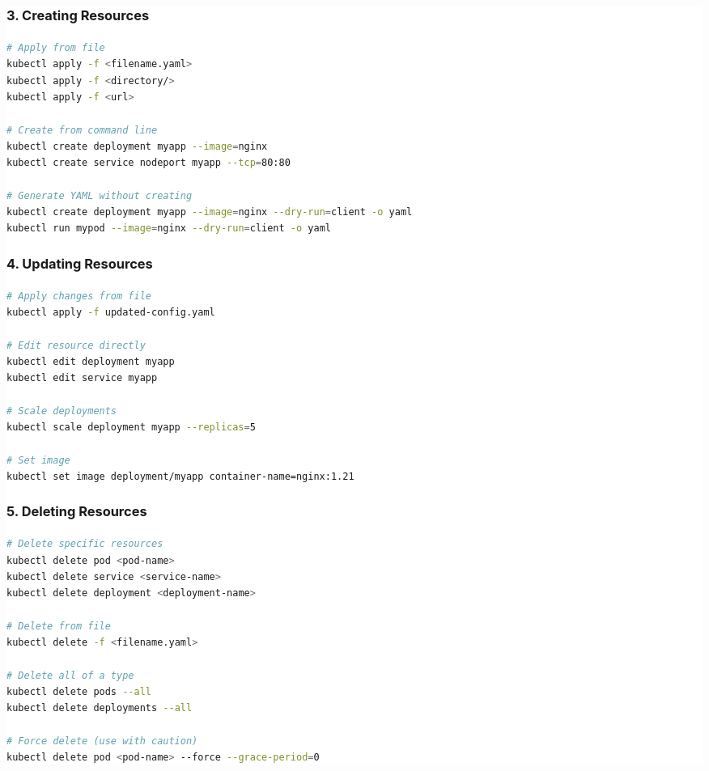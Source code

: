 ### 3. Creating Resources

```bash
# Apply from file
kubectl apply -f <filename.yaml>
kubectl apply -f <directory/>
kubectl apply -f <url>

# Create from command line
kubectl create deployment myapp --image=nginx
kubectl create service nodeport myapp --tcp=80:80

# Generate YAML without creating
kubectl create deployment myapp --image=nginx --dry-run=client -o yaml
kubectl run mypod --image=nginx --dry-run=client -o yaml
```

### 4. Updating Resources

```bash
# Apply changes from file
kubectl apply -f updated-config.yaml

# Edit resource directly
kubectl edit deployment myapp
kubectl edit service myapp

# Scale deployments
kubectl scale deployment myapp --replicas=5

# Set image
kubectl set image deployment/myapp container-name=nginx:1.21
```

### 5. Deleting Resources

```bash
# Delete specific resources
kubectl delete pod <pod-name>
kubectl delete service <service-name>
kubectl delete deployment <deployment-name>

# Delete from file
kubectl delete -f <filename.yaml>

# Delete all of a type
kubectl delete pods --all
kubectl delete deployments --all

# Force delete (use with caution)
kubectl delete pod <pod-name> --force --grace-period=0
```

